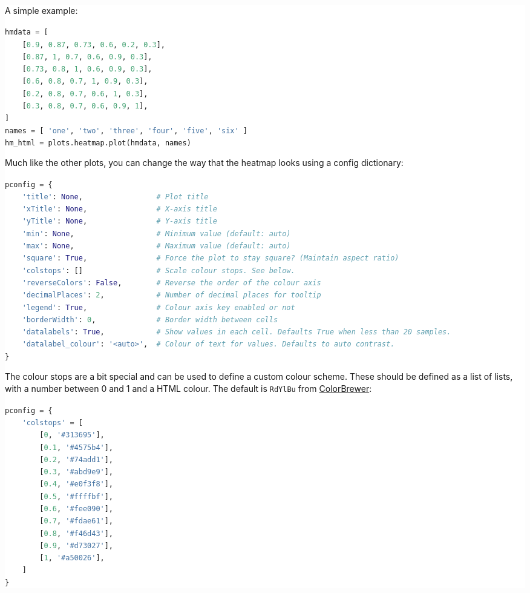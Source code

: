 A simple example:
```python
hmdata = [
    [0.9, 0.87, 0.73, 0.6, 0.2, 0.3],
    [0.87, 1, 0.7, 0.6, 0.9, 0.3],
    [0.73, 0.8, 1, 0.6, 0.9, 0.3],
    [0.6, 0.8, 0.7, 1, 0.9, 0.3],
    [0.2, 0.8, 0.7, 0.6, 1, 0.3],
    [0.3, 0.8, 0.7, 0.6, 0.9, 1],
]
names = [ 'one', 'two', 'three', 'four', 'five', 'six' ]
hm_html = plots.heatmap.plot(hmdata, names)
```

Much like the other plots, you can change the way that the heatmap looks
using a config dictionary:

```python
pconfig = {
    'title': None,                 # Plot title
    'xTitle': None,                # X-axis title
    'yTitle': None,                # Y-axis title
    'min': None,                   # Minimum value (default: auto)
    'max': None,                   # Maximum value (default: auto)
    'square': True,                # Force the plot to stay square? (Maintain aspect ratio)
    'colstops': []                 # Scale colour stops. See below.
    'reverseColors': False,        # Reverse the order of the colour axis
    'decimalPlaces': 2,            # Number of decimal places for tooltip
    'legend': True,                # Colour axis key enabled or not
    'borderWidth': 0,              # Border width between cells
    'datalabels': True,            # Show values in each cell. Defaults True when less than 20 samples.
    'datalabel_colour': '<auto>',  # Colour of text for values. Defaults to auto contrast.
}
```

The colour stops are a bit special and can be used to define a custom colour
scheme. These should be defined as a list of lists, with a number between 0 and 1
and a HTML colour. The default is `RdYlBu` from [ColorBrewer](http://colorbrewer2.org/):
```python
pconfig = {
    'colstops' = [
        [0, '#313695'],
        [0.1, '#4575b4'],
        [0.2, '#74add1'],
        [0.3, '#abd9e9'],
        [0.4, '#e0f3f8'],
        [0.5, '#ffffbf'],
        [0.6, '#fee090'],
        [0.7, '#fdae61'],
        [0.8, '#f46d43'],
        [0.9, '#d73027'],
        [1, '#a50026'],
    ]
}
```
